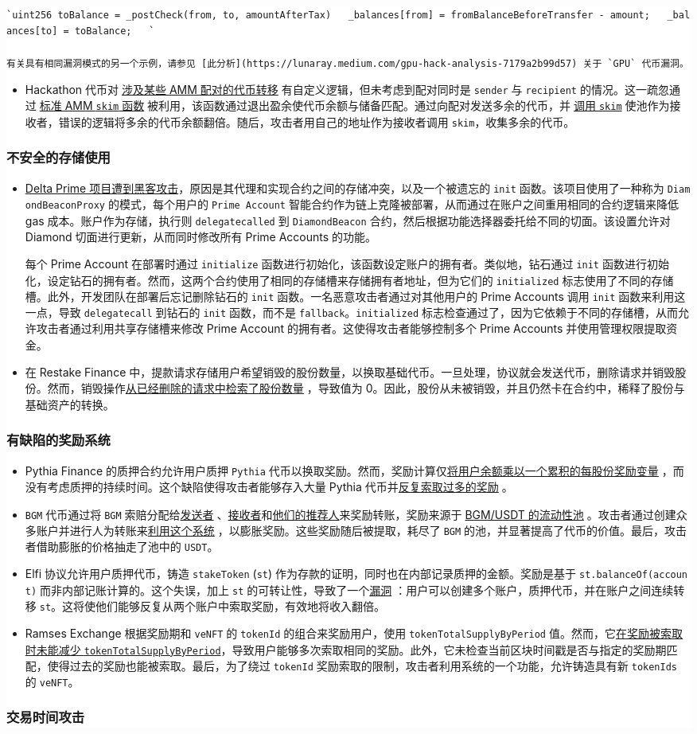     `uint256 toBalance = _postCheck(from, to, amountAfterTax)   _balances[from] = fromBalanceBeforeTransfer - amount;   _balances[to] = toBalance;   `

    有关具有相同漏洞模式的另一个示例，请参见 [此分析](https://lunaray.medium.com/gpu-hack-analysis-7179a2b99d57) 关于 `GPU` 代币漏洞。

*   Hackathon 代币对 [涉及某些 AMM 配对的代币转移](https://www.contractreader.io/contract/bsc/0x11cee747Faaf0C0801075253ac28aB503C888888#hackathon-1-1-583) 有自定义逻辑，但未考虑到配对同时是 `sender` 与 `recipient` 的情况。这一疏忽通过 [标准 AMM `skim` 函数](https://vscode.blockscan.com/bsc/0x804678fa97d91b974ec2af3c843270886528a9e6) 被利用，该函数通过退出盈余使代币余额与储备匹配。通过向配对发送多余的代币，并 [调用 `skim`](https://github.com/SunWeb3Sec/DeFiHackLabs/blob/main/src/test/2024-04/Hackathon_exp.sol#L43C16-L48C18) 使池作为接收者，错误的逻辑将多余的代币余额翻倍。随后，攻击者用自己的地址作为接收者调用 `skim`，收集多余的代币。

### 不安全的存储使用

*   [Delta Prime 项目遭到黑客攻击](https://medium.com/@Delta_Prime/deltaprime-post-mortem-report-752bd60a25e6)，原因是其代理和实现合约之间的存储冲突，以及一个被遗忘的 `init` 函数。该项目使用了一种称为 `DiamondBeaconProxy` 的模式，每个用户的 `Prime Account` 智能合约作为链上克隆被部署，从而通过在账户之间重用相同的合约逻辑来降低 gas 成本。账户作为存储，执行则 `delegatecalled` 到 `DiamondBeacon` 合约，然后根据功能选择器委托给不同的切面。该设置允许对 Diamond 切面进行更新，从而同时修改所有 Prime Accounts 的功能。

    每个 Prime Account 在部署时通过 `initialize` 函数进行初始化，该函数设定账户的拥有者。类似地，钻石通过 `init` 函数进行初始化，设定钻石的拥有者。然而，这两个合约使用了相同的存储槽来存储拥有者地址，但为它们的 `initialized` 标志使用了不同的存储槽。此外，开发团队在部署后忘记删除钻石的 `init` 函数。一名恶意攻击者通过对其他用户的 Prime Accounts 调用 `init` 函数来利用这一点，导致 `delegatecall` 到钻石的 `init` 函数，而不是 `fallback`。`initialized` 标志检查通过了，因为它依赖于不同的存储槽，从而允许攻击者通过利用共享存储槽来修改 Prime Account 的拥有者。这使得攻击者能够控制多个 Prime Accounts 并使用管理权限提取资金。

*   在 Restake Finance 中，提款请求存储用户希望销毁的股份数量，以换取基础代币。一旦处理，协议就会发送代币，删除请求并销毁股份。然而，销毁操作[从已经删除的请求中检索了股份数量](https://blog.openzeppelin.com/restakefi-audit#shares-not-burned-after-redemption-of-underlying-assets) ，导致值为 0。因此，股份从未被销毁，并且仍然卡在合约中，稀释了股份与基础资产的转换。

### 有缺陷的奖励系统

*   Pythia Finance 的质押合约允许用户质押 `Pythia` 代币以换取奖励。然而，奖励计算仅[将用户余额乘以一个累积的每股份奖励变量](https://www.contractreader.io/contract/mainnet/0xe2910b29252f97bb6f3cc5e66bfa0551821c7461#abstractrewards-13-16-38) ，而没有考虑质押的持续时间。这个缺陷使得攻击者能够存入大量 Pythia 代币并[反复索取过多的奖励](https://etherscan.io/tx/0x7e19f8edb1f1666322113f15d7674593950ac94bbc25d2aff96adabdcae0a6c3) 。

*   `BGM` 代币通过将 `BGM` 索赔分配给[发送者](https://www.contractreader.io/contract/bsc/0x42646478b25317160e0dc8db413991277e4bb3c2#erc20-1-7-269) 、[接收者](https://www.contractreader.io/contract/bsc/0x42646478b25317160e0dc8db413991277e4bb3c2#erc20-1-7-284)和[他们的推荐人](https://www.contractreader.io/contract/bsc/0x42646478b25317160e0dc8db413991277e4bb3c2#erc20-1-7-525)来奖励转账，奖励来源于 [BGM/USDT 的流动性池](https://www.contractreader.io/contract/bsc/0x42646478b25317160e0dc8db413991277e4bb3c2#erc20-1-7-485) 。攻击者通过创建众多账户并进行人为转账来[利用这个系统](https://x.com/TenArmorAlert/status/1855652562915201038) ，以膨胀奖励。这些奖励随后被提取，耗尽了 `BGM` 的池，并显著提高了代币的价值。最后，攻击者借助膨胀的价格抽走了池中的 `USDT`。

*   Elfi 协议允许用户质押代币，铸造 `stakeToken` (`st`) 作为存款的证明，同时也在内部记录质押的金额。奖励是基于 `st.balanceOf(account)` 而非内部记账计算的。这个失误，加上 `st` 的可转让性，导致了一个[漏洞](https://github.com/sherlock-audit/2024-05-elfi-protocol-judging/issues/146) ：用户可以创建多个账户，质押代币，并在账户之间连续转移 `st`。这将使他们能够反复从两个账户中索取奖励，有效地将收入翻倍。

*   Ramses Exchange 根据奖励期和 `veNFT` 的 `tokenId` 的组合来奖励用户，使用 `tokenTotalSupplyByPeriod` 值。然而，它[在奖励被索取时未能减少 `tokenTotalSupplyByPeriod`](https://medium.com/coinmonks/unraveling-the-90k-mystery-inside-ramses-exchanges-reward-exploit-3972812b2eff)，导致用户能够多次索取相同的奖励。此外，它未检查当前区块时间戳是否与指定的奖励期匹配，使得过去的奖励也能被索取。最后，为了绕过 `tokenId` 奖励索取的限制，攻击者利用系统的一个功能，允许铸造具有新 `tokenIds` 的 `veNFT`。

### 交易时间攻击
